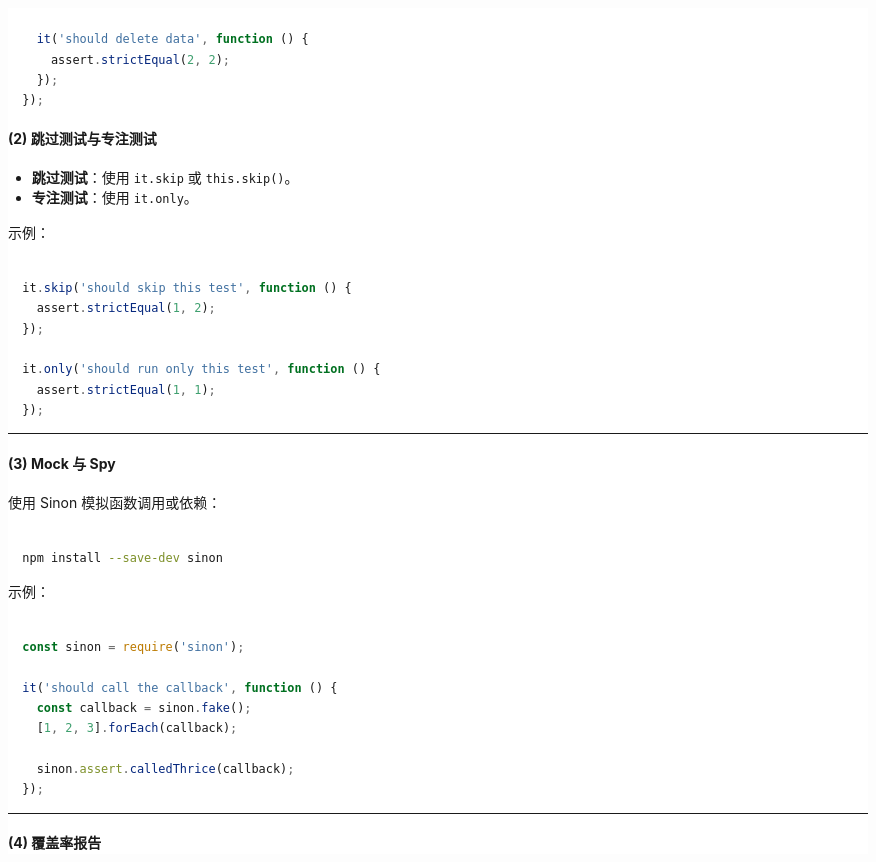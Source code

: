 ```javascript

    it('should delete data', function () {
      assert.strictEqual(2, 2);
    });
  });

```

#### **(2) 跳过测试与专注测试**
- **跳过测试**：使用 `it.skip` 或 `this.skip()`。
- **专注测试**：使用 `it.only`。

示例：
```javascript

  it.skip('should skip this test', function () {
    assert.strictEqual(1, 2);
  });

  it.only('should run only this test', function () {
    assert.strictEqual(1, 1);
  });

```

---

#### **(3) Mock 与 Spy**

使用 Sinon 模拟函数调用或依赖：
```bash

  npm install --save-dev sinon

```

示例：
```javascript

  const sinon = require('sinon');

  it('should call the callback', function () {
    const callback = sinon.fake();
    [1, 2, 3].forEach(callback);

    sinon.assert.calledThrice(callback);
  });

```

---

#### **(4) 覆盖率报告**
